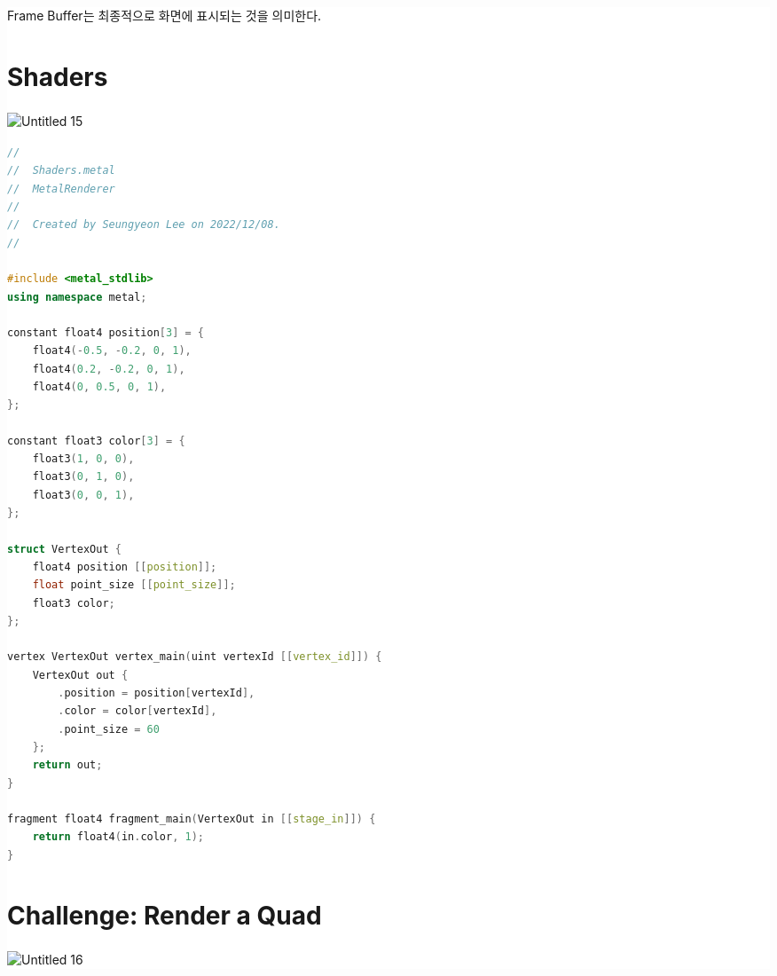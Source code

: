 Frame Buffer는 최종적으로 화면에 표시되는 것을 의미한다.

# Shaders

![Untitled 15](https://user-images.githubusercontent.com/26589915/207332995-c225eab5-fc87-4baa-ad86-b84f83850301.png)

```cpp
//
//  Shaders.metal
//  MetalRenderer
//
//  Created by Seungyeon Lee on 2022/12/08.
//

#include <metal_stdlib>
using namespace metal;

constant float4 position[3] = {
    float4(-0.5, -0.2, 0, 1),
    float4(0.2, -0.2, 0, 1),
    float4(0, 0.5, 0, 1),
};

constant float3 color[3] = {
    float3(1, 0, 0),
    float3(0, 1, 0),
    float3(0, 0, 1),
};

struct VertexOut {
    float4 position [[position]];
    float point_size [[point_size]];
    float3 color;
};

vertex VertexOut vertex_main(uint vertexId [[vertex_id]]) {
    VertexOut out {
        .position = position[vertexId],
        .color = color[vertexId],
        .point_size = 60
    };
    return out;
}

fragment float4 fragment_main(VertexOut in [[stage_in]]) {
    return float4(in.color, 1);
}
```

# Challenge: Render a Quad

![Untitled 16](https://user-images.githubusercontent.com/26589915/207333343-ab6390bc-295c-4366-b5bc-9eb6d0cc1db9.png)
